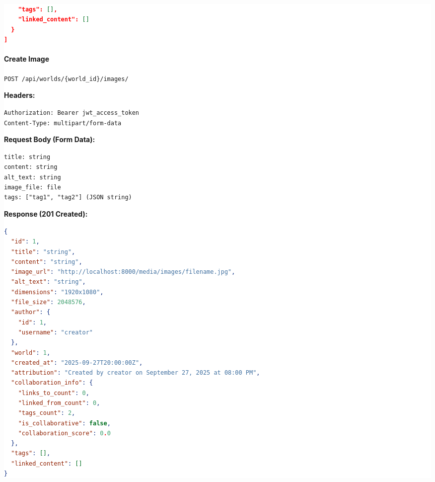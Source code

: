 ```json
    "tags": [],
    "linked_content": []
  }
]
```

#### Create Image
```http
POST /api/worlds/{world_id}/images/
```

**Headers:**
```
Authorization: Bearer jwt_access_token
Content-Type: multipart/form-data
```

**Request Body (Form Data):**
```
title: string
content: string
alt_text: string
image_file: file
tags: ["tag1", "tag2"] (JSON string)
```

**Response (201 Created):**
```json
{
  "id": 1,
  "title": "string",
  "content": "string",
  "image_url": "http://localhost:8000/media/images/filename.jpg",
  "alt_text": "string",
  "dimensions": "1920x1080",
  "file_size": 2048576,
  "author": {
    "id": 1,
    "username": "creator"
  },
  "world": 1,
  "created_at": "2025-09-27T20:00:00Z",
  "attribution": "Created by creator on September 27, 2025 at 08:00 PM",
  "collaboration_info": {
    "links_to_count": 0,
    "linked_from_count": 0,
    "tags_count": 2,
    "is_collaborative": false,
    "collaboration_score": 0.0
  },
  "tags": [],
  "linked_content": []
}
```
